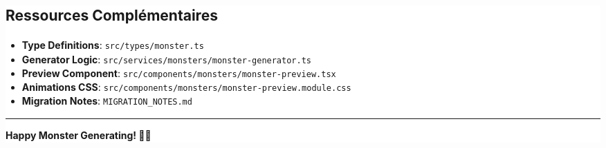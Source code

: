 ## Ressources Complémentaires

- **Type Definitions**: `src/types/monster.ts`
- **Generator Logic**: `src/services/monsters/monster-generator.ts`
- **Preview Component**: `src/components/monsters/monster-preview.tsx`
- **Animations CSS**: `src/components/monsters/monster-preview.module.css`
- **Migration Notes**: `MIGRATION_NOTES.md`

---

**Happy Monster Generating! 🎨✨**